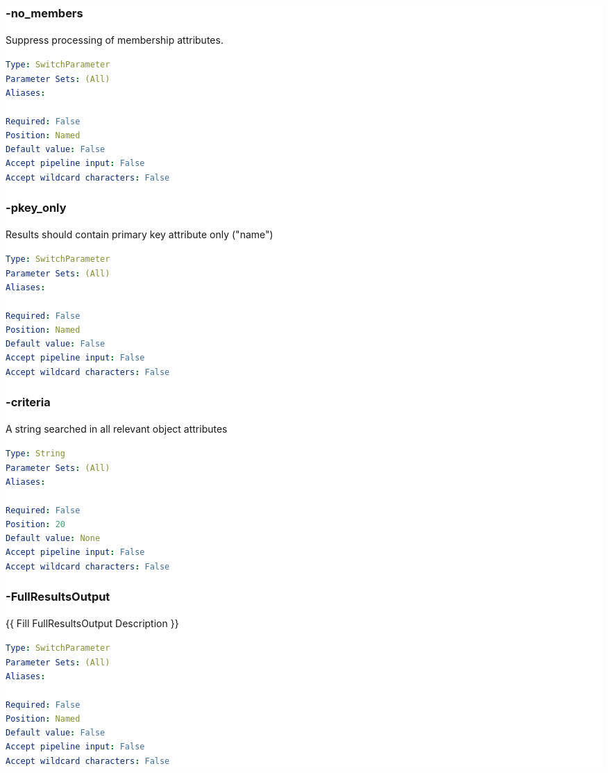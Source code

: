 ### -no_members
Suppress processing of membership attributes.

```yaml
Type: SwitchParameter
Parameter Sets: (All)
Aliases:

Required: False
Position: Named
Default value: False
Accept pipeline input: False
Accept wildcard characters: False
```

### -pkey_only
Results should contain primary key attribute only ("name")

```yaml
Type: SwitchParameter
Parameter Sets: (All)
Aliases:

Required: False
Position: Named
Default value: False
Accept pipeline input: False
Accept wildcard characters: False
```

### -criteria
A string searched in all relevant object attributes

```yaml
Type: String
Parameter Sets: (All)
Aliases:

Required: False
Position: 20
Default value: None
Accept pipeline input: False
Accept wildcard characters: False
```

### -FullResultsOutput
{{ Fill FullResultsOutput Description }}

```yaml
Type: SwitchParameter
Parameter Sets: (All)
Aliases:

Required: False
Position: Named
Default value: False
Accept pipeline input: False
Accept wildcard characters: False
```
